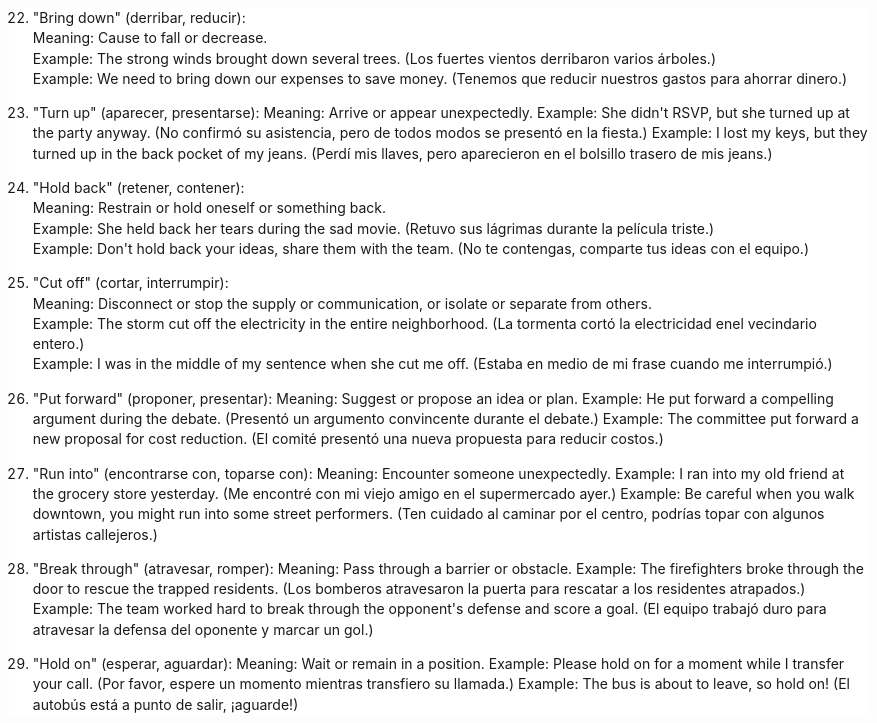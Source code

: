 22. "Bring down" (derribar, reducir):  
    Meaning: Cause to fall or decrease.  
    Example: The strong winds brought down several trees. (Los fuertes vientos derribaron varios árboles.)  
    Example: We need to bring down our expenses to save money. (Tenemos que reducir nuestros gastos para ahorrar dinero.)

1. "Turn up" (aparecer, presentarse):
   Meaning: Arrive or appear unexpectedly.
   Example: She didn't RSVP, but she turned up at the party anyway. (No confirmó su asistencia, pero de todos modos se presentó en la fiesta.)
   Example: I lost my keys, but they turned up in the back pocket of my jeans. (Perdí mis llaves, pero aparecieron en el bolsillo trasero de mis jeans.)

41. "Hold back" (retener, contener):  
    Meaning: Restrain or hold oneself or something back.  
    Example: She held back her tears during the sad movie. (Retuvo sus lágrimas durante la película triste.)  
    Example: Don't hold back your ideas, share them with the team. (No te contengas, comparte tus ideas con el equipo.)

41. "Cut off" (cortar, interrumpir):  
    Meaning: Disconnect or stop the supply or communication, or isolate or separate from others.  
    Example: The storm cut off the electricity in the entire neighborhood. (La tormenta cortó la electricidad enel vecindario entero.)  
    Example: I was in the middle of my sentence when she cut me off. (Estaba en medio de mi frase cuando me interrumpió.)

2. "Put forward" (proponer, presentar):
   Meaning: Suggest or propose an idea or plan.
   Example: He put forward a compelling argument during the debate. (Presentó un argumento convincente durante el debate.)
   Example: The committee put forward a new proposal for cost reduction. (El comité presentó una nueva propuesta para reducir costos.)

3. "Run into" (encontrarse con, toparse con):
   Meaning: Encounter someone unexpectedly.
   Example: I ran into my old friend at the grocery store yesterday. (Me encontré con mi viejo amigo en el supermercado ayer.)
   Example: Be careful when you walk downtown, you might run into some street performers. (Ten cuidado al caminar por el centro, podrías topar con algunos artistas callejeros.)

4. "Break through" (atravesar, romper):
   Meaning: Pass through a barrier or obstacle.
   Example: The firefighters broke through the door to rescue the trapped residents. (Los bomberos atravesaron la puerta para rescatar a los residentes atrapados.)
   Example: The team worked hard to break through the opponent's defense and score a goal. (El equipo trabajó duro para atravesar la defensa del oponente y marcar un gol.)

5. "Hold on" (esperar, aguardar):
   Meaning: Wait or remain in a position.
   Example: Please hold on for a moment while I transfer your call. (Por favor, espere un momento mientras transfiero su llamada.)
   Example: The bus is about to leave, so hold on! (El autobús está a punto de salir, ¡aguarde!)
